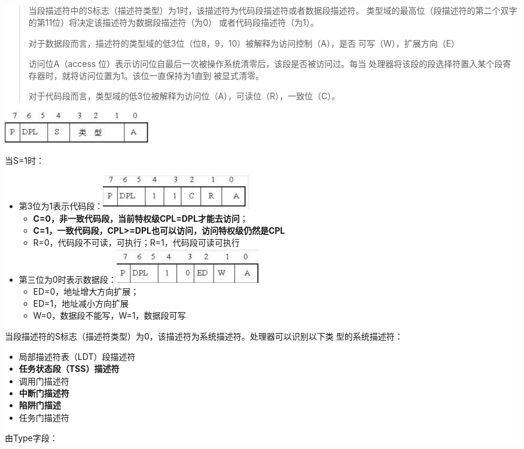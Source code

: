 >   当段描述符中的S标志（描述符类型）为1时，该描述符为代码段描述符或者数据段描述符。
>   类型域的最高位（段描述符的第二个双字的第11位）将决定该描述符为数据段描述符（为0）
>   或者代码段描述符（为1）。
>
>   对于数据段而言，描述符的类型域的低3位（位8，9，10）被解释为访问控制（A），是否
>   可写（W），扩展方向（E）
>
>   访问位A（access 位）表示访问位自最后一次被操作系统清零后，该段是否被访问过。每当
>   处理器将该段的段选择符置入某个段寄存器时，就将访问位置为1。该位一直保持为1直到
>   被显式清零。
>
>   对于代码段而言，类型域的低3位被解释为访问位（A），可读位（R），一致位（C）。

![image-20210820112141525](answer.assets/image-20210820112141525.png?lastModify=1629430418)

当S=1时：

+   第3位为1表示代码段：![image-20210820114249253](answer.assets/image-20210820114249253.png)
    +   **C=0，非一致代码段，当前特权级CPL=DPL才能去访问**；
    +   **C=1，一致代码段，CPL>=DPL也可以访问，访问特权级仍然是CPL**
    +   R=0，代码段不可读，可执行；R=1，代码段可读可执行
+   第三位为0时表示数据段：![image-20210820114333510](answer.assets/image-20210820114333510.png)
    +   ED=0，地址增大方向扩展；
    +   ED=1，地址减小方向扩展
    +   W=0，数据段不能写，W=1，数据段可写



当段描述符的S标志（描述符类型）为0，该描述符为系统描述符。处理器可以识别以下类
型的系统描述符：

+   局部描述符表（LDT）段描述符
+   **任务状态段（TSS）描述符**
+   调用门描述符
+   **中断门描述符**
+   **陷阱门描述**
+   任务门描述符

由Type字段：
